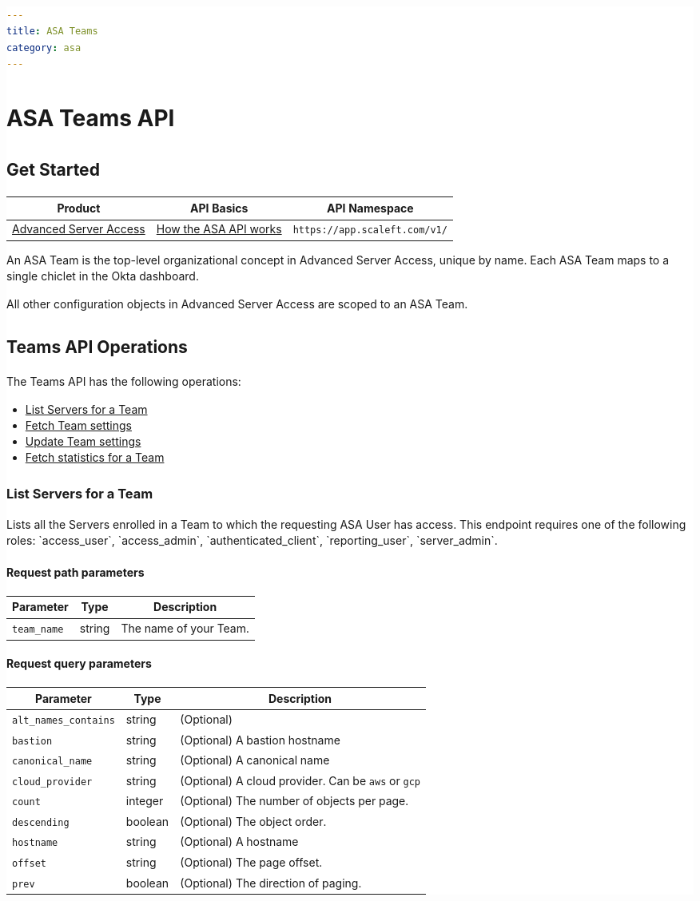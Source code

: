 ```yaml
---
title: ASA Teams
category: asa
---
```


# ASA Teams API

## Get Started


| Product  | API Basics  | API Namespace        |
|----------|-------------|----------------------|
| [Advanced Server Access](https://www.okta.com/products/advanced-server-access/) | [How the ASA API works](../introduction/) | `https://app.scaleft.com/v1/`

An ASA Team is the top-level organizational concept in Advanced Server Access, unique by name. Each ASA Team maps to a single chiclet in the Okta dashboard.

All other configuration objects in Advanced Server Access are scoped to an ASA Team.


## Teams API Operations


The Teams API has the following operations:
* [List Servers for a Team](#list-servers-for-a-team)
* [Fetch Team settings](#fetch-team-settings)
* [Update Team settings](#update-team-settings)
* [Fetch statistics for a Team](#fetch-statistics-for-a-team)


### List Servers for a Team

<ApiOperation method="GET" url="https://app.scaleft.com/v1/teams/${team_name}/servers" />
Lists all the Servers enrolled in a Team to which the requesting ASA User has access.
This endpoint requires one of the following roles: `access_user`, `access_admin`, `authenticated_client`, `reporting_user`, `server_admin`.

#### Request path parameters

| Parameter | Type        | Description   |
| --------- | ----------- | ------------- |
| `team_name`   | string | The name of your Team. |


#### Request query parameters

| Parameter | Type   | Description |
| --------- | ------------- | -------- |
| `alt_names_contains`   |  string | (Optional)  |
| `bastion`   |  string | (Optional) A bastion hostname |
| `canonical_name`   |  string | (Optional) A canonical name |
| `cloud_provider`   |  string | (Optional) A cloud provider. Can be `aws` or `gcp` |
| `count`   |  integer | (Optional) The number of objects per page. |
| `descending`   |  boolean | (Optional) The object order. |
| `hostname`   |  string | (Optional) A hostname |
| `offset`   |  string | (Optional) The page offset. |
| `prev`   |  boolean | (Optional) The direction of paging. |